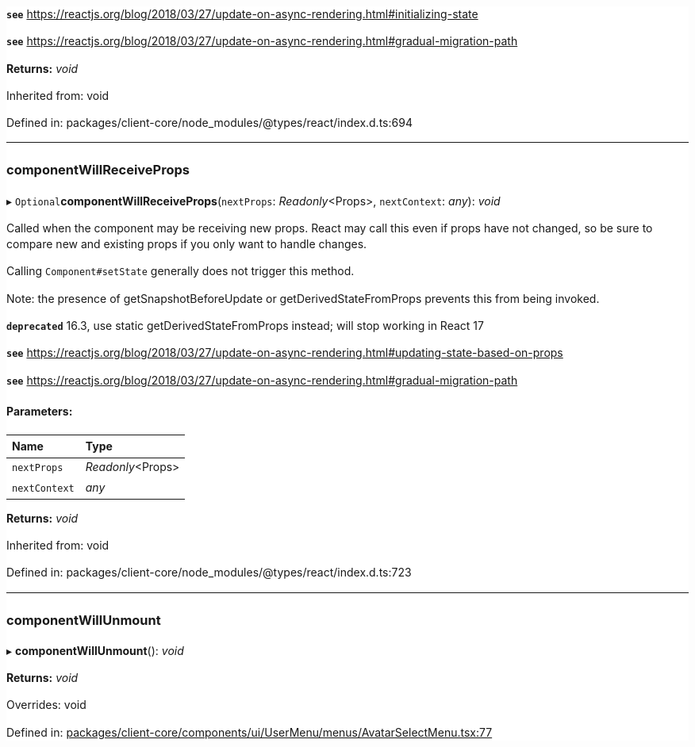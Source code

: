 **`see`** https://reactjs.org/blog/2018/03/27/update-on-async-rendering.html#initializing-state

**`see`** https://reactjs.org/blog/2018/03/27/update-on-async-rendering.html#gradual-migration-path

**Returns:** *void*

Inherited from: void

Defined in: packages/client-core/node_modules/@types/react/index.d.ts:694

___

### componentWillReceiveProps

▸ `Optional`**componentWillReceiveProps**(`nextProps`: *Readonly*<Props\>, `nextContext`: *any*): *void*

Called when the component may be receiving new props.
React may call this even if props have not changed, so be sure to compare new and existing
props if you only want to handle changes.

Calling `Component#setState` generally does not trigger this method.

Note: the presence of getSnapshotBeforeUpdate or getDerivedStateFromProps
prevents this from being invoked.

**`deprecated`** 16.3, use static getDerivedStateFromProps instead; will stop working in React 17

**`see`** https://reactjs.org/blog/2018/03/27/update-on-async-rendering.html#updating-state-based-on-props

**`see`** https://reactjs.org/blog/2018/03/27/update-on-async-rendering.html#gradual-migration-path

#### Parameters:

Name | Type |
:------ | :------ |
`nextProps` | *Readonly*<Props\> |
`nextContext` | *any* |

**Returns:** *void*

Inherited from: void

Defined in: packages/client-core/node_modules/@types/react/index.d.ts:723

___

### componentWillUnmount

▸ **componentWillUnmount**(): *void*

**Returns:** *void*

Overrides: void

Defined in: [packages/client-core/components/ui/UserMenu/menus/AvatarSelectMenu.tsx:77](https://github.com/xr3ngine/xr3ngine/blob/56376a778/packages/client-core/components/ui/UserMenu/menus/AvatarSelectMenu.tsx#L77)

